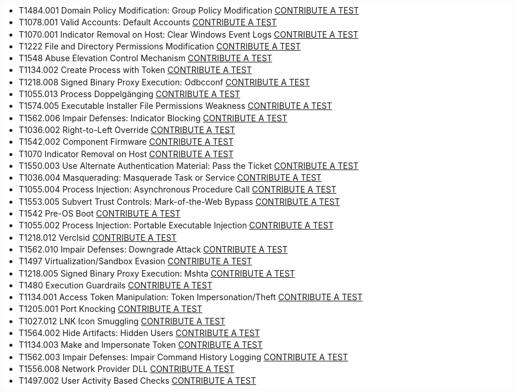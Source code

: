 - T1484.001 Domain Policy Modification: Group Policy Modification [CONTRIBUTE A TEST](https://github.com/redcanaryco/atomic-red-team/wiki/Contributing)
- T1078.001 Valid Accounts: Default Accounts [CONTRIBUTE A TEST](https://github.com/redcanaryco/atomic-red-team/wiki/Contributing)
- T1070.001 Indicator Removal on Host: Clear Windows Event Logs [CONTRIBUTE A TEST](https://github.com/redcanaryco/atomic-red-team/wiki/Contributing)
- T1222 File and Directory Permissions Modification [CONTRIBUTE A TEST](https://github.com/redcanaryco/atomic-red-team/wiki/Contributing)
- T1548 Abuse Elevation Control Mechanism [CONTRIBUTE A TEST](https://github.com/redcanaryco/atomic-red-team/wiki/Contributing)
- T1134.002 Create Process with Token [CONTRIBUTE A TEST](https://github.com/redcanaryco/atomic-red-team/wiki/Contributing)
- T1218.008 Signed Binary Proxy Execution: Odbcconf [CONTRIBUTE A TEST](https://github.com/redcanaryco/atomic-red-team/wiki/Contributing)
- T1055.013 Process Doppelgänging [CONTRIBUTE A TEST](https://github.com/redcanaryco/atomic-red-team/wiki/Contributing)
- T1574.005 Executable Installer File Permissions Weakness [CONTRIBUTE A TEST](https://github.com/redcanaryco/atomic-red-team/wiki/Contributing)
- T1562.006 Impair Defenses: Indicator Blocking [CONTRIBUTE A TEST](https://github.com/redcanaryco/atomic-red-team/wiki/Contributing)
- T1036.002 Right-to-Left Override [CONTRIBUTE A TEST](https://github.com/redcanaryco/atomic-red-team/wiki/Contributing)
- T1542.002 Component Firmware [CONTRIBUTE A TEST](https://github.com/redcanaryco/atomic-red-team/wiki/Contributing)
- T1070 Indicator Removal on Host [CONTRIBUTE A TEST](https://github.com/redcanaryco/atomic-red-team/wiki/Contributing)
- T1550.003 Use Alternate Authentication Material: Pass the Ticket [CONTRIBUTE A TEST](https://github.com/redcanaryco/atomic-red-team/wiki/Contributing)
- T1036.004 Masquerading: Masquerade Task or Service [CONTRIBUTE A TEST](https://github.com/redcanaryco/atomic-red-team/wiki/Contributing)
- T1055.004 Process Injection: Asynchronous Procedure Call [CONTRIBUTE A TEST](https://github.com/redcanaryco/atomic-red-team/wiki/Contributing)
- T1553.005 Subvert Trust Controls: Mark-of-the-Web Bypass [CONTRIBUTE A TEST](https://github.com/redcanaryco/atomic-red-team/wiki/Contributing)
- T1542 Pre-OS Boot [CONTRIBUTE A TEST](https://github.com/redcanaryco/atomic-red-team/wiki/Contributing)
- T1055.002 Process Injection: Portable Executable Injection [CONTRIBUTE A TEST](https://github.com/redcanaryco/atomic-red-team/wiki/Contributing)
- T1218.012 Verclsid [CONTRIBUTE A TEST](https://github.com/redcanaryco/atomic-red-team/wiki/Contributing)
- T1562.010 Impair Defenses: Downgrade Attack [CONTRIBUTE A TEST](https://github.com/redcanaryco/atomic-red-team/wiki/Contributing)
- T1497 Virtualization/Sandbox Evasion [CONTRIBUTE A TEST](https://github.com/redcanaryco/atomic-red-team/wiki/Contributing)
- T1218.005 Signed Binary Proxy Execution: Mshta [CONTRIBUTE A TEST](https://github.com/redcanaryco/atomic-red-team/wiki/Contributing)
- T1480 Execution Guardrails [CONTRIBUTE A TEST](https://github.com/redcanaryco/atomic-red-team/wiki/Contributing)
- T1134.001 Access Token Manipulation: Token Impersonation/Theft [CONTRIBUTE A TEST](https://github.com/redcanaryco/atomic-red-team/wiki/Contributing)
- T1205.001 Port Knocking [CONTRIBUTE A TEST](https://github.com/redcanaryco/atomic-red-team/wiki/Contributing)
- T1027.012 LNK Icon Smuggling [CONTRIBUTE A TEST](https://github.com/redcanaryco/atomic-red-team/wiki/Contributing)
- T1564.002 Hide Artifacts: Hidden Users [CONTRIBUTE A TEST](https://github.com/redcanaryco/atomic-red-team/wiki/Contributing)
- T1134.003 Make and Impersonate Token [CONTRIBUTE A TEST](https://github.com/redcanaryco/atomic-red-team/wiki/Contributing)
- T1562.003 Impair Defenses: Impair Command History Logging [CONTRIBUTE A TEST](https://github.com/redcanaryco/atomic-red-team/wiki/Contributing)
- T1556.008 Network Provider DLL [CONTRIBUTE A TEST](https://github.com/redcanaryco/atomic-red-team/wiki/Contributing)
- T1497.002 User Activity Based Checks [CONTRIBUTE A TEST](https://github.com/redcanaryco/atomic-red-team/wiki/Contributing)